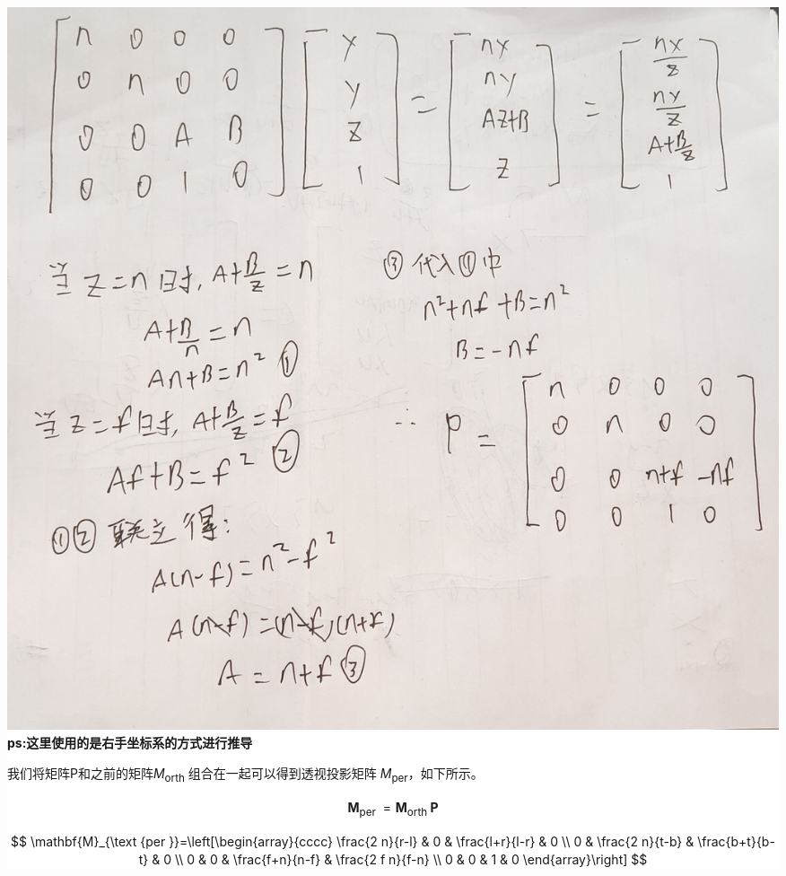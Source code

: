 ![](./pic/raster/vp21.jpg)
**ps:这里使用的是右手坐标系的方式进行推导**

我们将矩阵P和之前的矩阵$M_{\mathrm{orth}}$ 组合在一起可以得到透视投影矩阵 $M_{\mathrm{per}}$，如下所示。

$$
\mathbf{M}_{\text {per }}=\mathbf{M}_{\text {orth }} \mathbf{P}
$$

$$
\mathbf{M}_{\text {per }}=\left[\begin{array}{cccc}
\frac{2 n}{r-l} & 0 & \frac{l+r}{l-r} & 0 \\
0 & \frac{2 n}{t-b} & \frac{b+t}{b-t} & 0 \\
0 & 0 & \frac{f+n}{n-f} & \frac{2 f n}{f-n} \\
0 & 0 & 1 & 0
\end{array}\right]
$$
